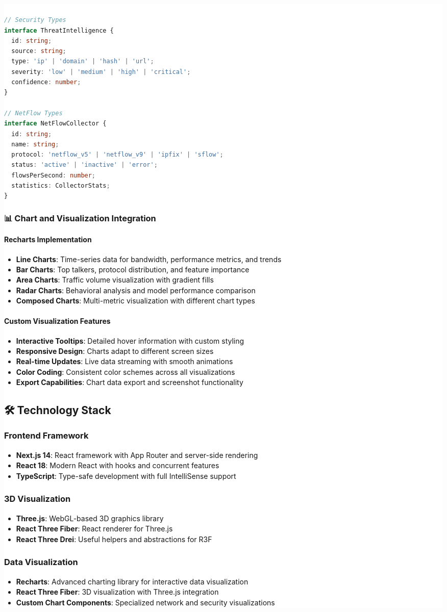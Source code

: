 ```typescript

// Security Types
interface ThreatIntelligence {
  id: string;
  source: string;
  type: 'ip' | 'domain' | 'hash' | 'url';
  severity: 'low' | 'medium' | 'high' | 'critical';
  confidence: number;
}

// NetFlow Types
interface NetFlowCollector {
  id: string;
  name: string;
  protocol: 'netflow_v5' | 'netflow_v9' | 'ipfix' | 'sflow';
  status: 'active' | 'inactive' | 'error';
  flowsPerSecond: number;
  statistics: CollectorStats;
}
```

### 📊 Chart and Visualization Integration

#### Recharts Implementation
- **Line Charts**: Time-series data for bandwidth, performance metrics, and trends
- **Bar Charts**: Top talkers, protocol distribution, and feature importance
- **Area Charts**: Traffic volume visualization with gradient fills
- **Radar Charts**: Behavioral analysis and model performance comparison
- **Composed Charts**: Multi-metric visualization with different chart types

#### Custom Visualization Features
- **Interactive Tooltips**: Detailed hover information with custom styling
- **Responsive Design**: Charts adapt to different screen sizes
- **Real-time Updates**: Live data streaming with smooth animations
- **Color Coding**: Consistent color schemes across all visualizations
- **Export Capabilities**: Chart data export and screenshot functionality

## 🛠️ Technology Stack

### Frontend Framework
- **Next.js 14**: React framework with App Router and server-side rendering
- **React 18**: Modern React with hooks and concurrent features
- **TypeScript**: Type-safe development with full IntelliSense support

### 3D Visualization
- **Three.js**: WebGL-based 3D graphics library
- **React Three Fiber**: React renderer for Three.js
- **React Three Drei**: Useful helpers and abstractions for R3F

### Data Visualization
- **Recharts**: Advanced charting library for interactive data visualization
- **React Three Fiber**: 3D visualization with Three.js integration
- **Custom Chart Components**: Specialized network and security visualizations
